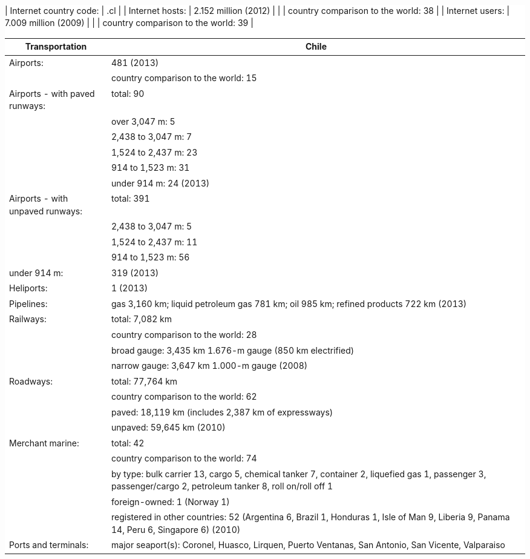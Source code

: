 | Internet country code: | .cl |
| Internet hosts: | 2.152 million (2012) |
| | country comparison to the world:   38 |
| Internet users: | 7.009 million (2009) |
| | country comparison to the world:   39 |

| Transportation | Chile |
| --- | --- |
| Airports: | 481 (2013) |
| | country comparison to the world:  15 |
| Airports - with paved runways: | total: 90 |
| | over 3,047 m: 5 |
| | 2,438 to 3,047 m: 7 |
| | 1,524 to 2,437 m: 23 |
| | 914 to 1,523 m: 31 |
| | under 914 m: 24 (2013) |
| Airports - with unpaved runways: | total: 391 |
| | 2,438 to 3,047 m: 5 |
| | 1,524 to 2,437 m: 11 |
| | 914 to 1,523 m: 56 |
| under 914 m: | 319 (2013) |
| Heliports: | 1 (2013) |
| Pipelines: | gas 3,160 km; liquid petroleum gas 781 km; oil 985 km; refined products 722 km (2013) |
| Railways: | total: 7,082 km |
| | country comparison to the world:   28 |
| | broad gauge: 3,435 km 1.676-m gauge (850 km electrified) |
| | narrow gauge: 3,647 km 1.000-m gauge (2008) |
| Roadways: | total: 77,764 km |
| | country comparison to the world:   62 |
| | paved: 18,119 km (includes 2,387 km of expressways) |
| | unpaved: 59,645 km (2010) |
| Merchant marine: | total: 42 |
| | country comparison to the world:   74 |
| | by type: bulk carrier 13, cargo 5, chemical tanker 7, container 2, liquefied gas 1, passenger 3, passenger/cargo 2, petroleum tanker 8, roll on/roll off 1 |
| | foreign-owned: 1 (Norway 1) |
| | registered in other countries: 52 (Argentina 6, Brazil 1, Honduras 1, Isle of Man 9, Liberia 9, Panama 14, Peru 6, Singapore 6) (2010) |
| Ports and terminals: | major seaport(s): Coronel, Huasco, Lirquen, Puerto Ventanas, San Antonio, San Vicente, Valparaiso |
